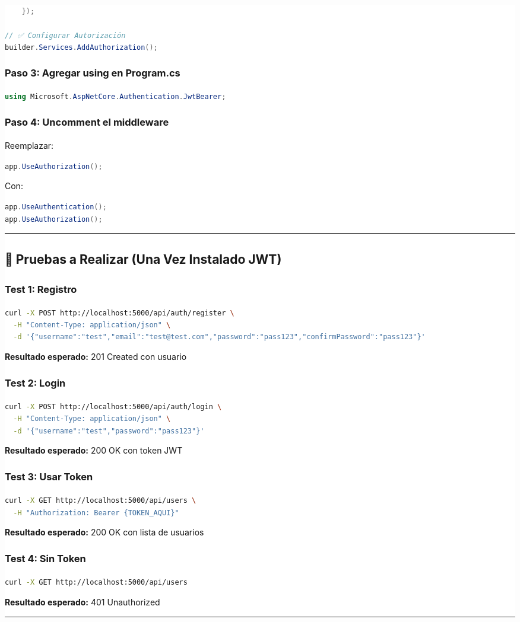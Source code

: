 ```csharp
    });

// ✅ Configurar Autorización
builder.Services.AddAuthorization();
```

### Paso 3: Agregar using en Program.cs
```csharp
using Microsoft.AspNetCore.Authentication.JwtBearer;
```

### Paso 4: Uncomment el middleware
Reemplazar:
```csharp
app.UseAuthorization();
```

Con:
```csharp
app.UseAuthentication();
app.UseAuthorization();
```

---

## 🧪 Pruebas a Realizar (Una Vez Instalado JWT)

### Test 1: Registro
```bash
curl -X POST http://localhost:5000/api/auth/register \
  -H "Content-Type: application/json" \
  -d '{"username":"test","email":"test@test.com","password":"pass123","confirmPassword":"pass123"}'
```
**Resultado esperado:** 201 Created con usuario

### Test 2: Login
```bash
curl -X POST http://localhost:5000/api/auth/login \
  -H "Content-Type: application/json" \
  -d '{"username":"test","password":"pass123"}'
```
**Resultado esperado:** 200 OK con token JWT

### Test 3: Usar Token
```bash
curl -X GET http://localhost:5000/api/users \
  -H "Authorization: Bearer {TOKEN_AQUI}"
```
**Resultado esperado:** 200 OK con lista de usuarios

### Test 4: Sin Token
```bash
curl -X GET http://localhost:5000/api/users
```
**Resultado esperado:** 401 Unauthorized

---
